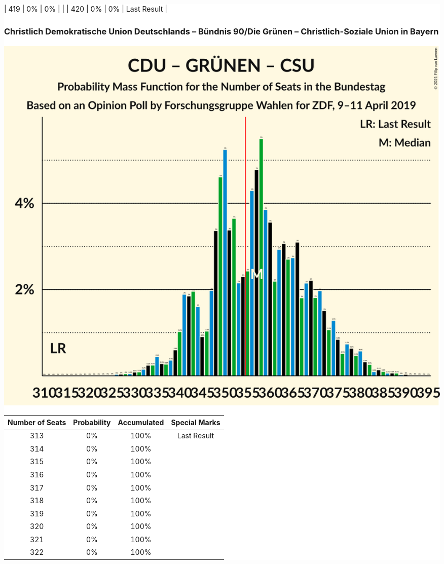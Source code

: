 | 419 | 0% | 0% |  |
| 420 | 0% | 0% | Last Result |

### Christlich Demokratische Union Deutschlands – Bündnis 90/Die Grünen – Christlich-Soziale Union in Bayern

![Graph with seats probability mass function not yet produced](2019-04-11-ForschungsgruppeWahlen-coalitions-seats-pmf-cdu–grünen–csu.png "Seats Probability Mass Function")

| Number of Seats | Probability | Accumulated | Special Marks |
|:---------------:|:-----------:|:-----------:|:-------------:|
| 313 | 0% | 100% | Last Result |
| 314 | 0% | 100% |  |
| 315 | 0% | 100% |  |
| 316 | 0% | 100% |  |
| 317 | 0% | 100% |  |
| 318 | 0% | 100% |  |
| 319 | 0% | 100% |  |
| 320 | 0% | 100% |  |
| 321 | 0% | 100% |  |
| 322 | 0% | 100% |  |